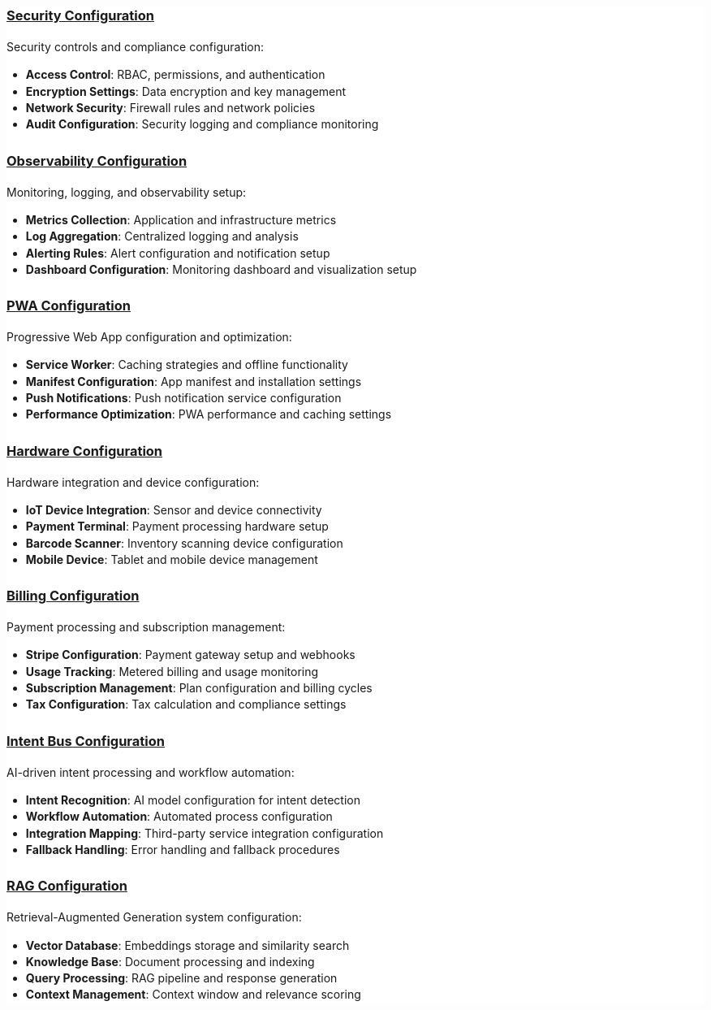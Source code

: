 ### [Security Configuration](./SECURITY.md)
Security controls and compliance configuration:
- **Access Control**: RBAC, permissions, and authentication
- **Encryption Settings**: Data encryption and key management
- **Network Security**: Firewall rules and network policies
- **Audit Configuration**: Security logging and compliance monitoring

### [Observability Configuration](./OBSERVABILITY.md)
Monitoring, logging, and observability setup:
- **Metrics Collection**: Application and infrastructure metrics
- **Log Aggregation**: Centralized logging and analysis
- **Alerting Rules**: Alert configuration and notification setup
- **Dashboard Configuration**: Monitoring dashboard and visualization setup

### [PWA Configuration](./PWA.md)
Progressive Web App configuration and optimization:
- **Service Worker**: Caching strategies and offline functionality
- **Manifest Configuration**: App manifest and installation settings
- **Push Notifications**: Push notification service configuration
- **Performance Optimization**: PWA performance and caching settings

### [Hardware Configuration](./HARDWARE.md)
Hardware integration and device configuration:
- **IoT Device Integration**: Sensor and device connectivity
- **Payment Terminal**: Payment processing hardware setup
- **Barcode Scanner**: Inventory scanning device configuration
- **Mobile Device**: Tablet and mobile device management

### [Billing Configuration](./BILLING.md)
Payment processing and subscription management:
- **Stripe Configuration**: Payment gateway setup and webhooks
- **Usage Tracking**: Metered billing and usage monitoring
- **Subscription Management**: Plan configuration and billing cycles
- **Tax Configuration**: Tax calculation and compliance settings

### [Intent Bus Configuration](./INTENT_BUS.md)
AI-driven intent processing and workflow automation:
- **Intent Recognition**: AI model configuration for intent detection
- **Workflow Automation**: Automated process configuration
- **Integration Mapping**: Third-party service integration configuration
- **Fallback Handling**: Error handling and fallback procedures

### [RAG Configuration](./RAG.md)
Retrieval-Augmented Generation system configuration:
- **Vector Database**: Embeddings storage and similarity search
- **Knowledge Base**: Document processing and indexing
- **Query Processing**: RAG pipeline and response generation
- **Context Management**: Context window and relevance scoring
